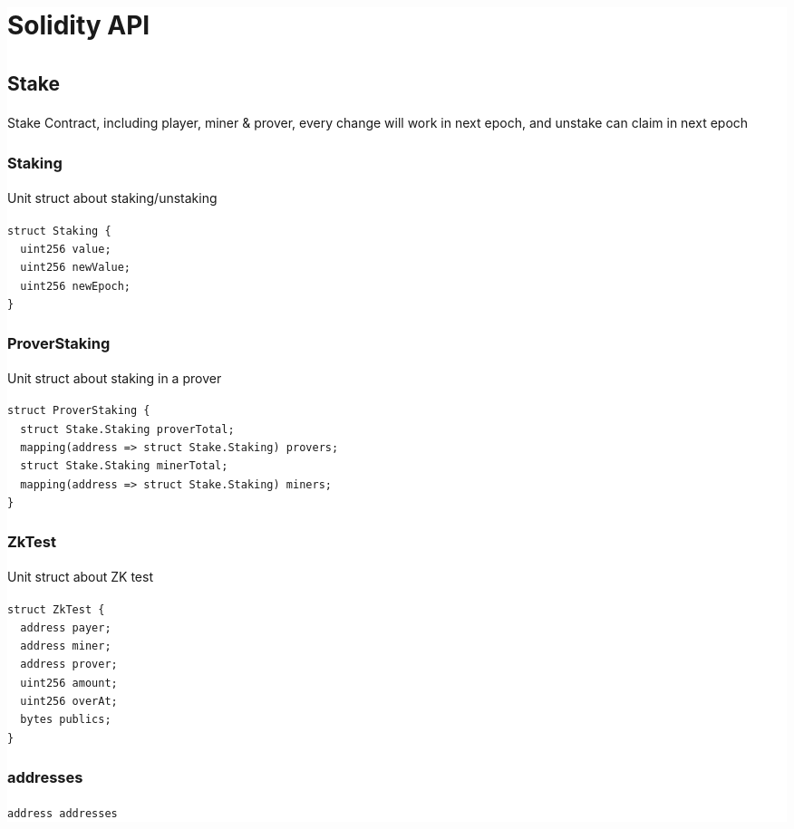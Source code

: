 # Solidity API

## Stake

Stake Contract, including player, miner & prover,
every change will work in next epoch, and unstake can claim in next epoch

### Staking

Unit struct about staking/unstaking

```solidity
struct Staking {
  uint256 value;
  uint256 newValue;
  uint256 newEpoch;
}
```

### ProverStaking

Unit struct about staking in a prover

```solidity
struct ProverStaking {
  struct Stake.Staking proverTotal;
  mapping(address => struct Stake.Staking) provers;
  struct Stake.Staking minerTotal;
  mapping(address => struct Stake.Staking) miners;
}
```

### ZkTest

Unit struct about ZK test

```solidity
struct ZkTest {
  address payer;
  address miner;
  address prover;
  uint256 amount;
  uint256 overAt;
  bytes publics;
}
```

### addresses

```solidity
address addresses
```
